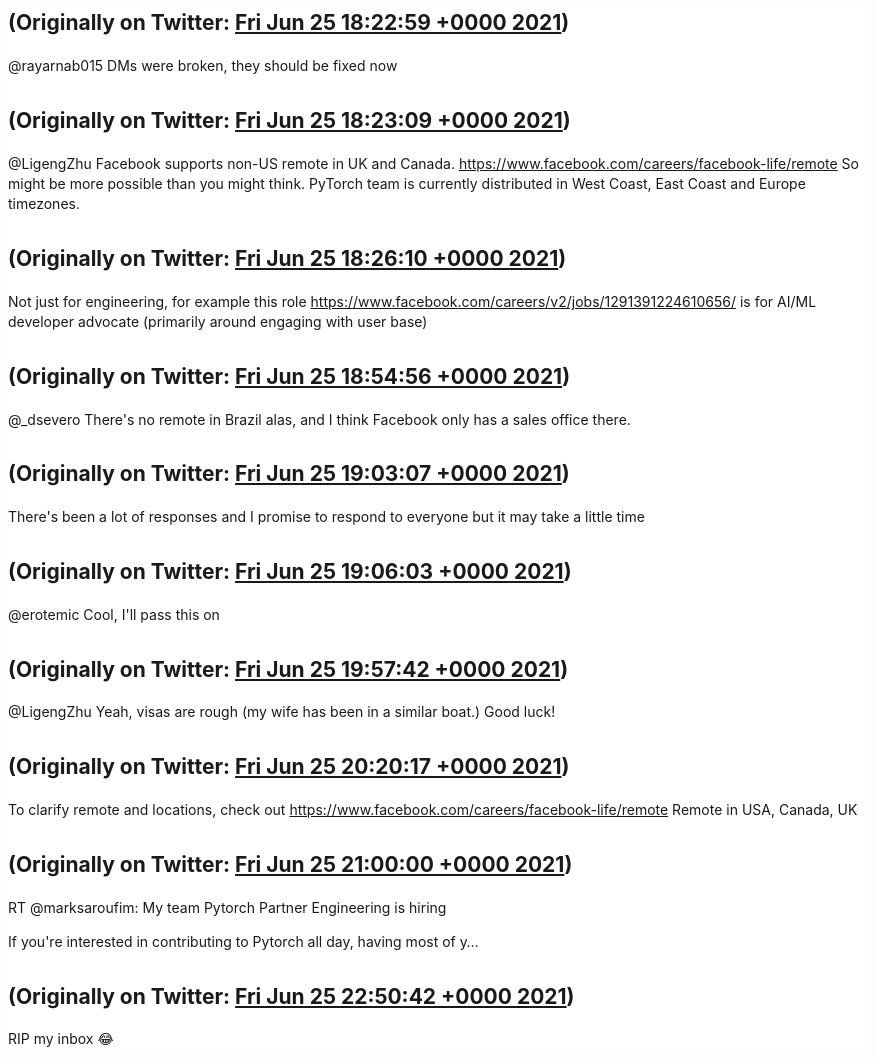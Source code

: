 (Originally on Twitter: [Fri Jun 25 18:22:59 +0000 2021](https://twitter.com/ezyang/status/1408490926071238656))
----
@rayarnab015 DMs were broken, they should be fixed now

(Originally on Twitter: [Fri Jun 25 18:23:09 +0000 2021](https://twitter.com/ezyang/status/1408490964260462602))
----
@LigengZhu Facebook supports non-US remote in UK and Canada. https://www.facebook.com/careers/facebook-life/remote So might be more possible than you might think. PyTorch team is currently distributed in West Coast, East Coast and Europe timezones.

(Originally on Twitter: [Fri Jun 25 18:26:10 +0000 2021](https://twitter.com/ezyang/status/1408491723941109762))
----
Not just for engineering, for example this role https://www.facebook.com/careers/v2/jobs/1291391224610656/ is for AI/ML developer advocate (primarily around engaging with user base)

(Originally on Twitter: [Fri Jun 25 18:54:56 +0000 2021](https://twitter.com/ezyang/status/1408498964601704458))
----
@_dsevero There's no remote in Brazil alas, and I think Facebook only has a sales office there.

(Originally on Twitter: [Fri Jun 25 19:03:07 +0000 2021](https://twitter.com/ezyang/status/1408501022583033858))
----
There's been a lot of responses and I promise to respond to everyone but it may take a little time

(Originally on Twitter: [Fri Jun 25 19:06:03 +0000 2021](https://twitter.com/ezyang/status/1408501760583507973))
----
@erotemic Cool, I'll pass this on

(Originally on Twitter: [Fri Jun 25 19:57:42 +0000 2021](https://twitter.com/ezyang/status/1408514760585457668))
----
@LigengZhu Yeah, visas are rough (my wife has been in a similar boat.) Good luck!

(Originally on Twitter: [Fri Jun 25 20:20:17 +0000 2021](https://twitter.com/ezyang/status/1408520441715728387))
----
To clarify remote and locations, check out https://www.facebook.com/careers/facebook-life/remote Remote in USA, Canada, UK

(Originally on Twitter: [Fri Jun 25 21:00:00 +0000 2021](https://twitter.com/ezyang/status/1408530438570786818))
----
RT @marksaroufim: My team Pytorch Partner Engineering is hiring 

If you're interested in contributing to Pytorch all day, having most of y…

(Originally on Twitter: [Fri Jun 25 22:50:42 +0000 2021](https://twitter.com/ezyang/status/1408558298010468356))
----
RIP my inbox 😂
